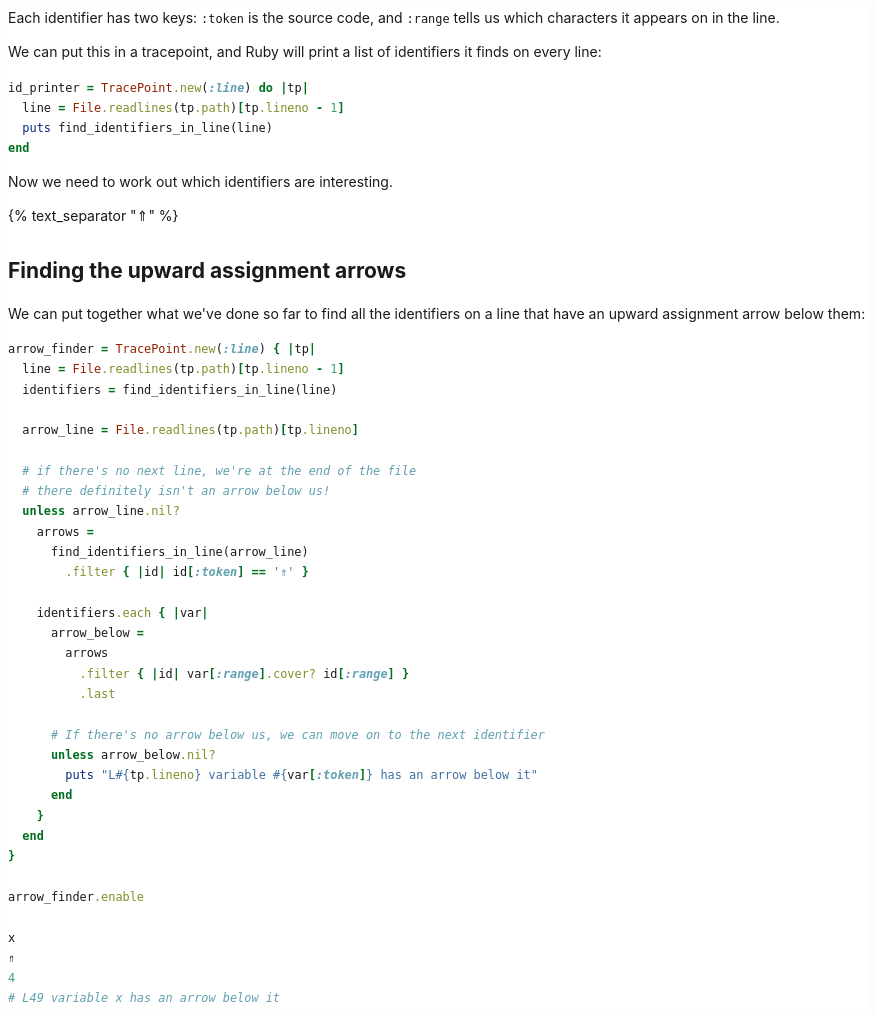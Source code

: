 Each identifier has two keys: `:token` is the source code, and `:range` tells us which characters it appears on in the line.

We can put this in a tracepoint, and Ruby will print a list of identifiers it finds on every line:

```ruby
id_printer = TracePoint.new(:line) do |tp|
  line = File.readlines(tp.path)[tp.lineno - 1]
  puts find_identifiers_in_line(line)
end
```

Now we need to work out which identifiers are interesting.

[index]: https://ruby-doc.org/3.2.0/String.html#method-i-index
[Ripper]: https://ruby-doc.org/stdlib-2.5.1/libdoc/ripper/rdoc/Ripper.html
[lex]: https://ruby-doc.org/stdlib-2.5.1/libdoc/ripper/rdoc/Ripper.html#method-c-lex
[comment]: https://github.com/kkuchta/vequals/blob/ca751ad6168c9810a89b0b5d59e6b1a3fbec10e6/vequals.rb#L42-L46





{% text_separator "⇑" %}




## Finding the upward assignment arrows

We can put together what we've done so far to find all the identifiers on a line that have an upward assignment arrow below them:

```ruby
arrow_finder = TracePoint.new(:line) { |tp|
  line = File.readlines(tp.path)[tp.lineno - 1]
  identifiers = find_identifiers_in_line(line)

  arrow_line = File.readlines(tp.path)[tp.lineno]

  # if there's no next line, we're at the end of the file
  # there definitely isn't an arrow below us!
  unless arrow_line.nil?
    arrows =
      find_identifiers_in_line(arrow_line)
        .filter { |id| id[:token] == '⇑' }

    identifiers.each { |var|
      arrow_below =
        arrows
          .filter { |id| var[:range].cover? id[:range] }
          .last

      # If there's no arrow below us, we can move on to the next identifier
      unless arrow_below.nil?
        puts "L#{tp.lineno} variable #{var[:token]} has an arrow below it"
      end
    }
  end
}

arrow_finder.enable

x
⇑
4
# L49 variable x has an arrow below it
```


[first]: https://web.archive.org/web/20151106023204/http://eigenclass.org/hiki/ruby+0.95
[ruby3]: https://www.ruby-lang.org/en/news/2020/12/25/ruby-3-0-0-released/
[kevin]: https://www.youtube.com/watch?v=vi_uVTd25LI
[TracePoint]: https://ruby-doc.org/3.2.0/TracePoint.html
[ranges]: https://ruby-doc.org/core-2.5.1/Range.html
[cover]: https://ruby-doc.org/core-2.5.1/Range.html#method-i-cover-3F
[binding]: https://ruby-doc.org/3.2.0/Binding.html
[binding_meth]: https://ruby-doc.org/3.2.0/Kernel.html#method-i-binding
[local_variable_set]: https://ruby-doc.org/3.2.0/Binding.html#method-i-local_variable_set
[receiver]: https://ruby-doc.org/3.2.0/Binding.html#method-i-receiver
[define_singleton_method]: https://ruby-doc.org/3.2.0/Object.html#method-i-define_singleton_method
[smalltalk]: https://en.wikipedia.org/wiki/Smalltalk#Object-oriented_programming
[vequals]: https://github.com/kkuchta/vequals